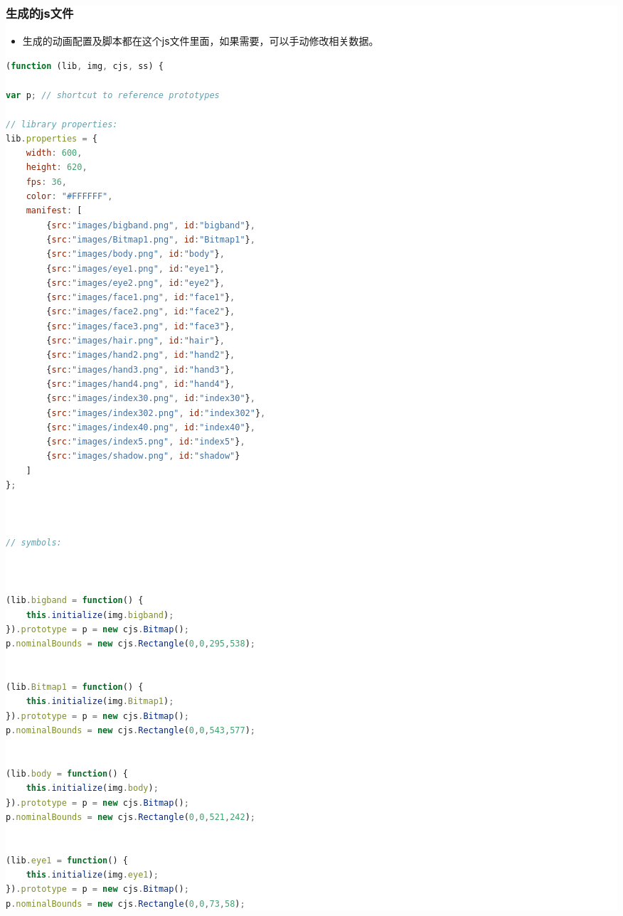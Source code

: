 ### 生成的js文件

* 生成的动画配置及脚本都在这个js文件里面，如果需要，可以手动修改相关数据。

``` javascript
(function (lib, img, cjs, ss) {

var p; // shortcut to reference prototypes

// library properties:
lib.properties = {
	width: 600,
	height: 620,
	fps: 36,
	color: "#FFFFFF",
	manifest: [
		{src:"images/bigband.png", id:"bigband"},
		{src:"images/Bitmap1.png", id:"Bitmap1"},
		{src:"images/body.png", id:"body"},
		{src:"images/eye1.png", id:"eye1"},
		{src:"images/eye2.png", id:"eye2"},
		{src:"images/face1.png", id:"face1"},
		{src:"images/face2.png", id:"face2"},
		{src:"images/face3.png", id:"face3"},
		{src:"images/hair.png", id:"hair"},
		{src:"images/hand2.png", id:"hand2"},
		{src:"images/hand3.png", id:"hand3"},
		{src:"images/hand4.png", id:"hand4"},
		{src:"images/index30.png", id:"index30"},
		{src:"images/index302.png", id:"index302"},
		{src:"images/index40.png", id:"index40"},
		{src:"images/index5.png", id:"index5"},
		{src:"images/shadow.png", id:"shadow"}
	]
};



// symbols:



(lib.bigband = function() {
	this.initialize(img.bigband);
}).prototype = p = new cjs.Bitmap();
p.nominalBounds = new cjs.Rectangle(0,0,295,538);


(lib.Bitmap1 = function() {
	this.initialize(img.Bitmap1);
}).prototype = p = new cjs.Bitmap();
p.nominalBounds = new cjs.Rectangle(0,0,543,577);


(lib.body = function() {
	this.initialize(img.body);
}).prototype = p = new cjs.Bitmap();
p.nominalBounds = new cjs.Rectangle(0,0,521,242);


(lib.eye1 = function() {
	this.initialize(img.eye1);
}).prototype = p = new cjs.Bitmap();
p.nominalBounds = new cjs.Rectangle(0,0,73,58);
```